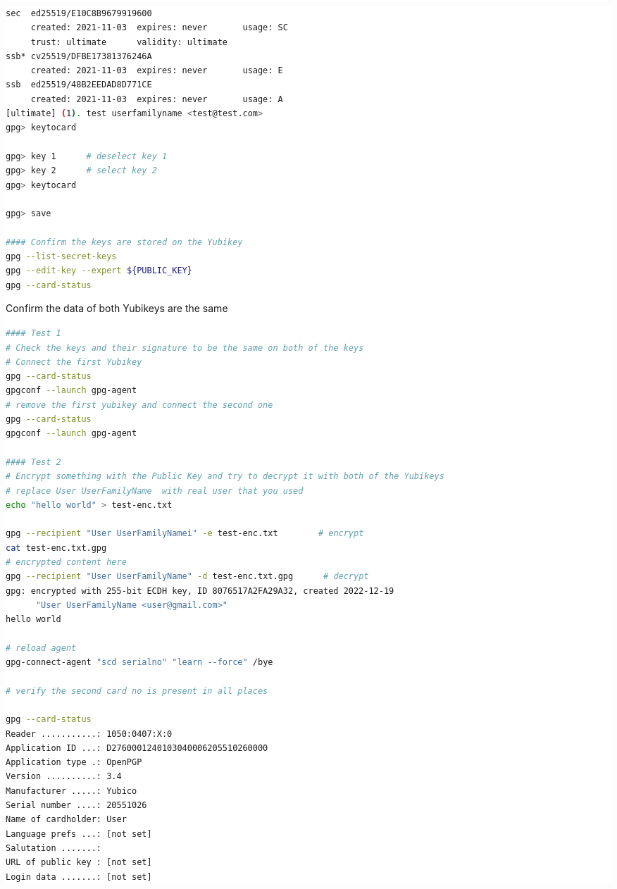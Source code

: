 ```bash
sec  ed25519/E10C8B9679919600
     created: 2021-11-03  expires: never       usage: SC
     trust: ultimate      validity: ultimate
ssb* cv25519/DFBE17381376246A
     created: 2021-11-03  expires: never       usage: E
ssb  ed25519/48B2EEDAD8D771CE
     created: 2021-11-03  expires: never       usage: A
[ultimate] (1). test userfamilyname <test@test.com>
gpg> keytocard

gpg> key 1      # deselect key 1
gpg> key 2      # select key 2
gpg> keytocard

gpg> save

#### Confirm the keys are stored on the Yubikey
gpg --list-secret-keys
gpg --edit-key --expert ${PUBLIC_KEY}
gpg --card-status
```

Confirm the data of both Yubikeys are the same

```bash
#### Test 1
# Check the keys and their signature to be the same on both of the keys
# Connect the first Yubikey
gpg --card-status
gpgconf --launch gpg-agent
# remove the first yubikey and connect the second one
gpg --card-status
gpgconf --launch gpg-agent

#### Test 2
# Encrypt something with the Public Key and try to decrypt it with both of the Yubikeys
# replace User UserFamilyName  with real user that you used
echo "hello world" > test-enc.txt

gpg --recipient "User UserFamilyNamei" -e test-enc.txt        # encrypt
cat test-enc.txt.gpg
# encrypted content here
gpg --recipient "User UserFamilyName" -d test-enc.txt.gpg      # decrypt
gpg: encrypted with 255-bit ECDH key, ID 8076517A2FA29A32, created 2022-12-19
      "User UserFamilyName <user@gmail.com>"
hello world

# reload agent
gpg-connect-agent "scd serialno" "learn --force" /bye

# verify the second card no is present in all places

gpg --card-status 
Reader ...........: 1050:0407:X:0
Application ID ...: D2760001240103040006205510260000
Application type .: OpenPGP
Version ..........: 3.4
Manufacturer .....: Yubico
Serial number ....: 20551026
Name of cardholder: User 
Language prefs ...: [not set]
Salutation .......: 
URL of public key : [not set]
Login data .......: [not set]
```